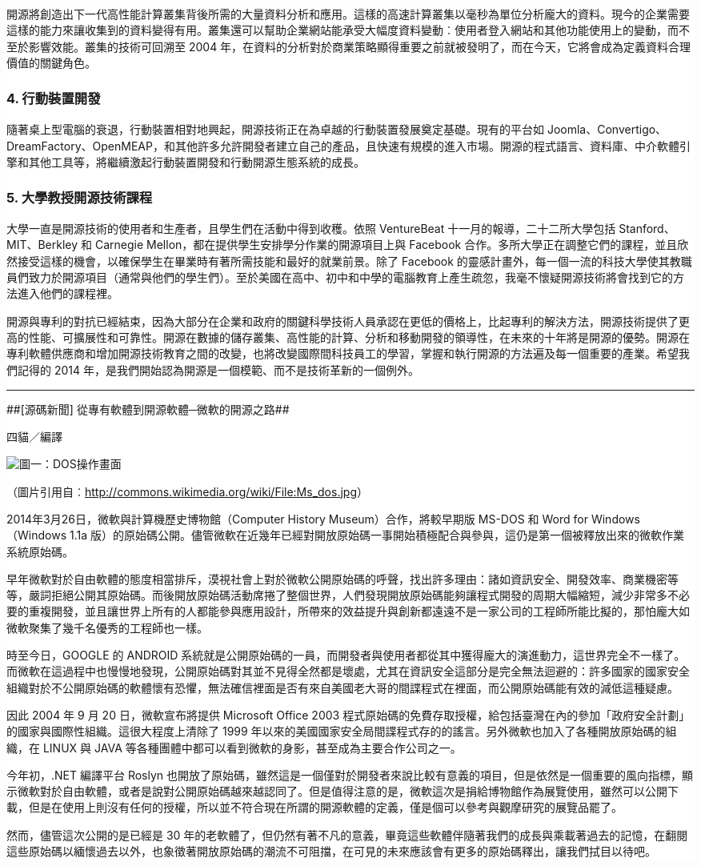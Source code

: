 開源將創造出下一代高性能計算叢集背後所需的大量資料分析和應用。這樣的高速計算叢集以毫秒為單位分析龐大的資料。現今的企業需要這樣的能力來讓收集到的資料變得有用。叢集還可以幫助企業網站能承受大幅度資料變動︰使用者登入網站和其他功能使用上的變動，而不至於影響效能。叢集的技術可回溯至 2004 年，在資料的分析對於商業策略顯得重要之前就被發明了，而在今天，它將會成為定義資料合理價值的關鍵角色。

### 4. 行動裝置開發

隨著桌上型電腦的衰退，行動裝置相對地興起，開源技術正在為卓越的行動裝置發展奠定基礎。現有的平台如 Joomla、Convertigo、DreamFactory、OpenMEAP，和其他許多允許開發者建立自己的產品，且快速有規模的進入市場。開源的程式語言、資料庫、中介軟體引擎和其他工具等，將繼續激起行動裝置開發和行動開源生態系統的成長。

### 5. 大學教授開源技術課程

大學一直是開源技術的使用者和生產者，且學生們在活動中得到收穫。依照 VentureBeat 十一月的報導，二十二所大學包括 Stanford、MIT、Berkley 和 Carnegie Mellon，都在提供學生安排學分作業的開源項目上與 Facebook 合作。多所大學正在調整它們的課程，並且欣然接受這樣的機會，以確保學生在畢業時有著所需技能和最好的就業前景。除了 Facebook 的靈感計畫外，每一個一流的科技大學使其教職員們致力於開源項目（通常與他們的學生們）。至於美國在高中、初中和中學的電腦教育上產生疏忽，我毫不懷疑開源技術將會找到它的方法進入他們的課程裡。


開源與專利的對抗已經結束，因為大部分在企業和政府的關鍵科學技術人員承認在更低的價格上，比起專利的解決方法，開源技術提供了更高的性能、可擴展性和可靠性。開源在數據的儲存叢集、高性能的計算、分析和移動開發的領導性，在未來的十年將是開源的優勢。開源在專利軟體供應商和增加開源技術教育之間的改變，也將改變國際間科技員工的學習，掌握和執行開源的方法遍及每一個重要的產業。希望我們記得的 2014 年，是我們開始認為開源是一個模範、而不是技術革新的一個例外。
___

##[源碼新聞] 從專有軟體到開源軟體─微軟的開源之路##



四貓／編譯

![圖一：DOS操作畫面](https://www.openfoundry.org/images/140412/Ms_dos.jpg)

（圖片引用自︰<http://commons.wikimedia.org/wiki/File:Ms_dos.jpg>）



2014年3月26日，微軟與計算機歷史博物館（Computer History Museum）合作，將較早期版 MS-DOS 和 Word for Windows（Windows 1.1a 版）的原始碼公開。儘管微軟在近幾年已經對開放原始碼一事開始積極配合與參與，這仍是第一個被釋放出來的微軟作業系統原始碼。



早年微軟對於自由軟體的態度相當排斥，漠視社會上對於微軟公開原始碼的呼聲，找出許多理由：諸如資訊安全、開發效率、商業機密等等，嚴詞拒絕公開其原始碼。而後開放原始碼活動席捲了整個世界，人們發現開放原始碼能夠讓程式開發的周期大幅縮短，減少非常多不必要的重複開發，並且讓世界上所有的人都能參與應用設計，所帶來的效益提升與創新都遠遠不是一家公司的工程師所能比擬的，那怕龐大如微軟聚集了幾千名優秀的工程師也一樣。



時至今日，GOOGLE 的 ANDROID 系統就是公開原始碼的一員，而開發者與使用者都從其中獲得龐大的演進動力，這世界完全不一樣了。而微軟在這過程中也慢慢地發現，公開原始碼對其並不見得全然都是壞處，尤其在資訊安全這部分是完全無法迴避的：許多國家的國家安全組織對於不公開原始碼的軟體懷有恐懼，無法確信裡面是否有來自美國老大哥的間諜程式在裡面，而公開原始碼能有效的減低這種疑慮。



因此 2004 年 9 月 20 日，微軟宣布將提供 Microsoft Office 2003 程式原始碼的免費存取授權，給包括臺灣在內的參加「政府安全計劃」的國家與國際性組織。這很大程度上清除了 1999 年以來的美國國家安全局間諜程式存的的謠言。另外微軟也加入了各種開放原始碼的組織，在  LINUX 與 JAVA 等各種團體中都可以看到微軟的身影，甚至成為主要合作公司之一。



今年初，.NET 編譯平台 Roslyn 也開放了原始碼，雖然這是一個僅對於開發者來說比較有意義的項目，但是依然是一個重要的風向指標，顯示微軟對於自由軟體，或者是說對公開原始碼越來越認同了。但是值得注意的是，微軟這次是捐給博物館作為展覽使用，雖然可以公開下載，但是在使用上則沒有任何的授權，所以並不符合現在所謂的開源軟體的定義，僅是個可以參考與觀摩研究的展覽品罷了。



然而，儘管這次公開的是已經是 30 年的老軟體了，但仍然有著不凡的意義，畢竟這些軟體伴隨著我們的成長與乘載著過去的記憶，在翻閱這些原始碼以緬懷過去以外，也象徵著開放原始碼的潮流不可阻擋，在可見的未來應該會有更多的原始碼釋出，讓我們拭目以待吧。  



